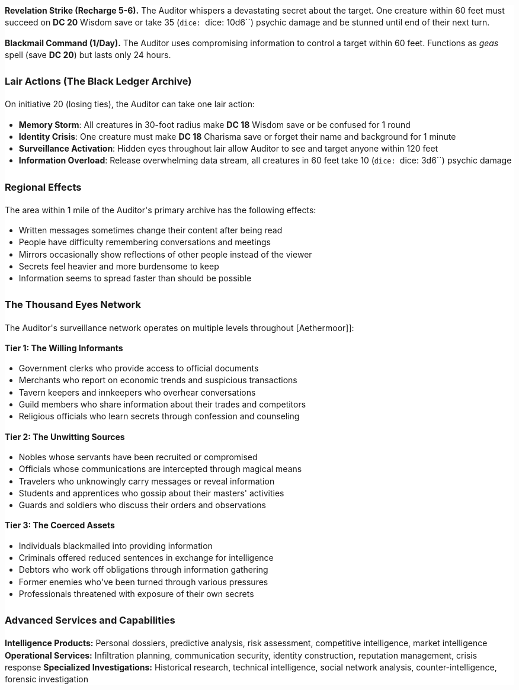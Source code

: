 **Revelation Strike (Recharge 5-6).** The Auditor whispers a devastating secret about the target. One creature within 60 feet must succeed on **DC 20** Wisdom save or take 35 (`dice: `dice: 10d6``) psychic damage and be stunned until end of their next turn.

**Blackmail Command (1/Day).** The Auditor uses compromising information to control a target within 60 feet. Functions as *geas* spell (save **DC 20**) but lasts only 24 hours.

### Lair Actions (The Black Ledger Archive)
On initiative 20 (losing ties), the Auditor can take one lair action:
- **Memory Storm**: All creatures in 30-foot radius make **DC 18** Wisdom save or be confused for 1 round
- **Identity Crisis**: One creature must make **DC 18** Charisma save or forget their name and background for 1 minute
- **Surveillance Activation**: Hidden eyes throughout lair allow Auditor to see and target anyone within 120 feet
- **Information Overload**: Release overwhelming data stream, all creatures in 60 feet take 10 (`dice: `dice: 3d6``) psychic damage

### Regional Effects
The area within 1 mile of the Auditor's primary archive has the following effects:
- Written messages sometimes change their content after being read
- People have difficulty remembering conversations and meetings
- Mirrors occasionally show reflections of other people instead of the viewer
- Secrets feel heavier and more burdensome to keep
- Information seems to spread faster than should be possible

### The Thousand Eyes Network
The Auditor's surveillance network operates on multiple levels throughout [Aethermoor]]:

**Tier 1: The Willing Informants**
- Government clerks who provide access to official documents
- Merchants who report on economic trends and suspicious transactions
- Tavern keepers and innkeepers who overhear conversations
- Guild members who share information about their trades and competitors
- Religious officials who learn secrets through confession and counseling

**Tier 2: The Unwitting Sources**
- Nobles whose servants have been recruited or compromised
- Officials whose communications are intercepted through magical means
- Travelers who unknowingly carry messages or reveal information
- Students and apprentices who gossip about their masters' activities
- Guards and soldiers who discuss their orders and observations

**Tier 3: The Coerced Assets**
- Individuals blackmailed into providing information
- Criminals offered reduced sentences in exchange for intelligence
- Debtors who work off obligations through information gathering
- Former enemies who've been turned through various pressures
- Professionals threatened with exposure of their own secrets

### Advanced Services and Capabilities
**Intelligence Products:** Personal dossiers, predictive analysis, risk assessment, competitive intelligence, market intelligence
**Operational Services:** Infiltration planning, communication security, identity construction, reputation management, crisis response
**Specialized Investigations:** Historical research, technical intelligence, social network analysis, counter-intelligence, forensic investigation
